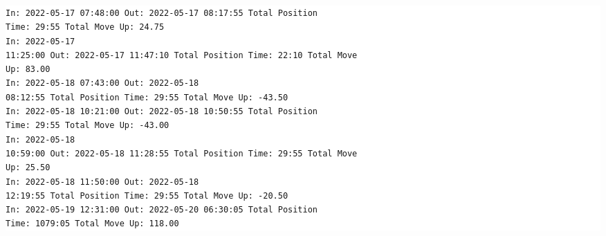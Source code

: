 <code>In: 2022-05-17 07:48:00		Out: 2022-05-17 08:17:55		Total Position Time: 29:55		Total Move Up: 24.75</code> <br />
<code>In: 2022-05-17 11:25:00		Out: 2022-05-17 11:47:10		Total Position Time: 22:10		Total Move Up: 83.00</code> <br />
<code>In: 2022-05-18 07:43:00		Out: 2022-05-18 08:12:55		Total Position Time: 29:55		Total Move Up: -43.50</code> <br />
<code>In: 2022-05-18 10:21:00		Out: 2022-05-18 10:50:55		Total Position Time: 29:55		Total Move Up: -43.00</code> <br />
<code>In: 2022-05-18 10:59:00		Out: 2022-05-18 11:28:55		Total Position Time: 29:55		Total Move Up: 25.50</code> <br />
<code>In: 2022-05-18 11:50:00		Out: 2022-05-18 12:19:55		Total Position Time: 29:55		Total Move Up: -20.50</code> <br />
<code>In: 2022-05-19 12:31:00		Out: 2022-05-20 06:30:05		Total Position Time: 1079:05		Total Move Up: 118.00</code> <br />
